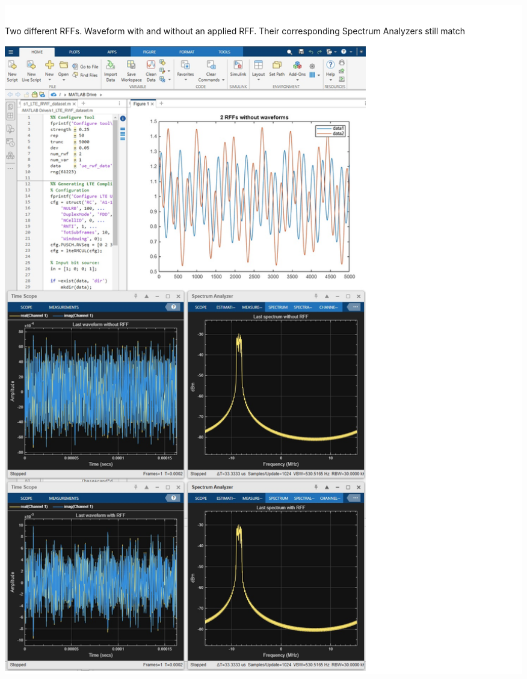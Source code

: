 &nbsp;

Two different RFFs. Waveform with and without an applied RFF. Their corresponding Spectrum Analyzers still match

<img src="img/1var2rff2ts2sa.jpg" width="600">
